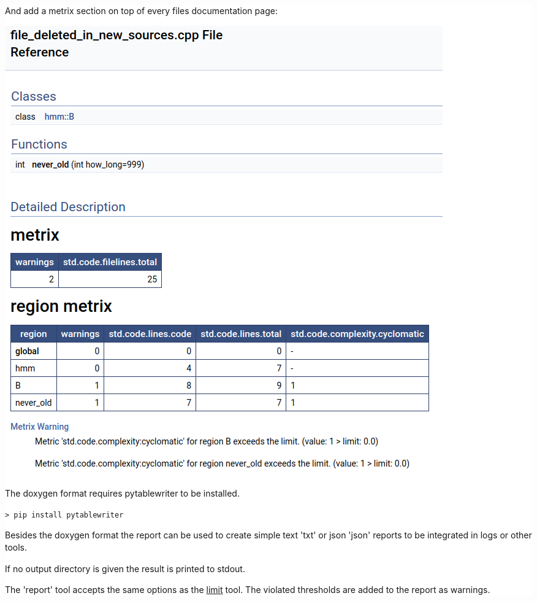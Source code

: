 And add a metrix section on top of every files documentation page:

![Doxygen file documentation](./../src/img/doxygenFile.png)


The doxygen format requires pytablewriter to be installed.
```
> pip install pytablewriter
```

Besides the doxygen format the report can be used to create simple text 'txt' or
json 'json' reports to be integrated in logs or other tools.


If no output directory is given the result is printed to stdout.

The 'report' tool accepts the same options as the [limit](#apply-thresholds)
tool. The violated thresholds are added to the report as warnings.

